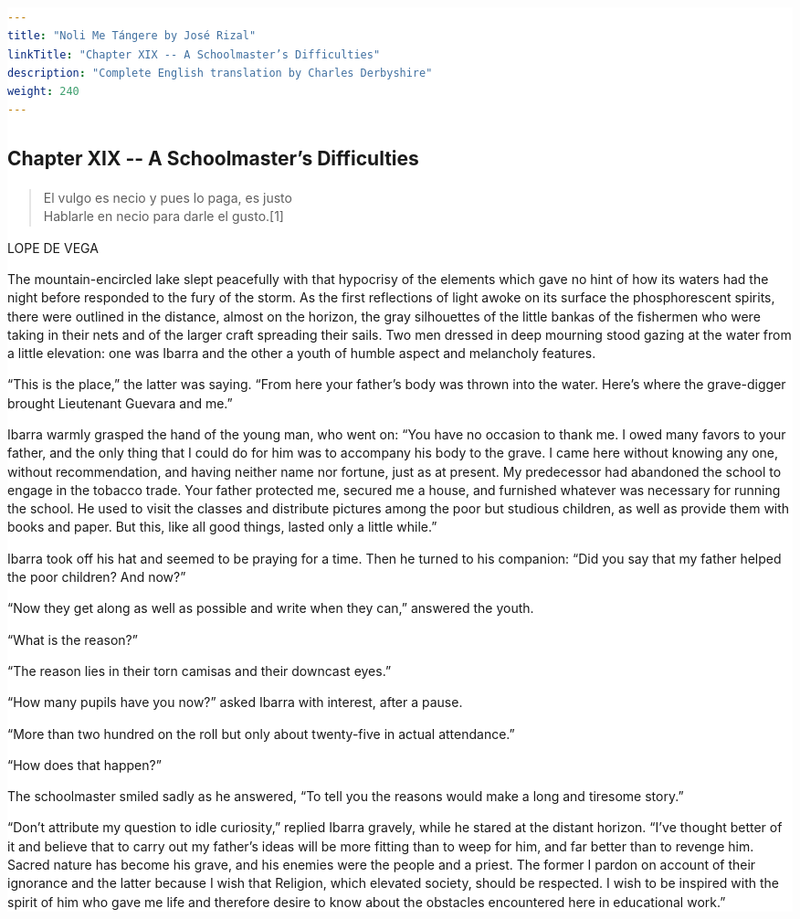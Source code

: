 ```yaml
---
title: "Noli Me Tángere by José Rizal"
linkTitle: "Chapter XIX -- A Schoolmaster’s Difficulties"
description: "Complete English translation by Charles Derbyshire"
weight: 240
---
```

## Chapter XIX -- A Schoolmaster’s Difficulties



>El vulgo es necio y pues lo paga, es justo\
>Hablarle en necio para darle el gusto.[1]

LOPE DE VEGA

The mountain-encircled lake slept peacefully with that hypocrisy of the elements which gave no hint of how its waters had the night before responded to the fury of the storm. As the first reflections of light awoke on its surface the phosphorescent spirits, there were outlined in the distance, almost on the horizon, the gray silhouettes of the little bankas of the fishermen who were taking in their nets and of the larger craft spreading their sails. Two men dressed in deep mourning stood gazing at the water from a little elevation: one was Ibarra and the other a youth of humble aspect and melancholy features.

“This is the place,” the latter was saying. “From here your father’s body was thrown into the water. Here’s where the grave-digger brought Lieutenant Guevara and me.”

Ibarra warmly grasped the hand of the young man, who went on: “You have no occasion to thank me. I owed many favors to your father, and the only thing that I could do for him was to accompany his body to the grave. I came here without knowing any one, without recommendation, and having neither name nor fortune, just as at present. My predecessor had abandoned the school to engage in the tobacco trade. Your father protected me, secured me a house, and furnished whatever was necessary for running the school. He used to visit the classes and distribute pictures among the poor but studious children, as well as provide them with books and paper. But this, like all good things, lasted only a little while.”

Ibarra took off his hat and seemed to be praying for a time. Then he turned to his companion: “Did you say that my father helped the poor children? And now?”

“Now they get along as well as possible and write when they can,” answered the youth.

“What is the reason?”

“The reason lies in their torn camisas and their downcast eyes.”

“How many pupils have you now?” asked Ibarra with interest, after a pause.

“More than two hundred on the roll but only about twenty-five in actual attendance.”

“How does that happen?”

The schoolmaster smiled sadly as he answered, “To tell you the reasons would make a long and tiresome story.”

“Don’t attribute my question to idle curiosity,” replied Ibarra gravely, while he stared at the distant horizon. “I’ve thought better of it and believe that to carry out my father’s ideas will be more fitting than to weep for him, and far better than to revenge him. Sacred nature has become his grave, and his enemies were the people and a priest. The former I pardon on account of their ignorance and the latter because I wish that Religion, which elevated society, should be respected. I wish to be inspired with the spirit of him who gave me life and therefore desire to know about the obstacles encountered here in educational work.”
